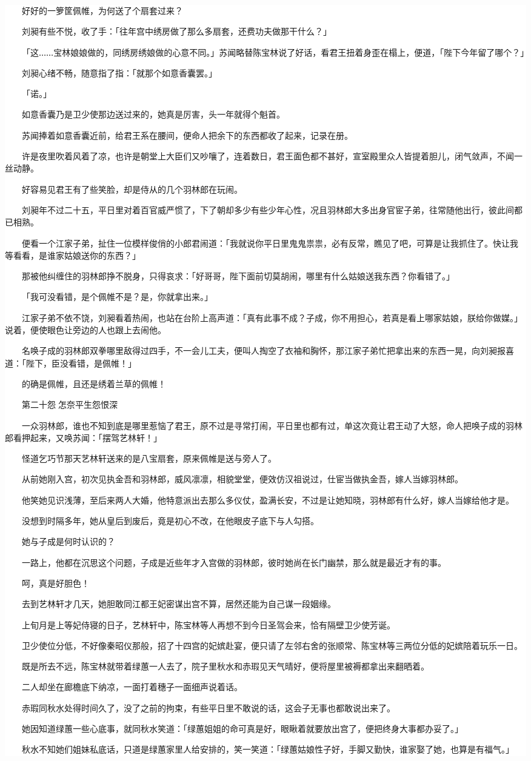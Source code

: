 &emsp;&emsp;好好的一箩筐佩帷，为何送了个扇套过来？  
  
&emsp;&emsp;刘昶有些不悦，收了手：「往年宫中绣房做了那么多扇套，还费功夫做那干什么？」  
  
&emsp;&emsp;「这……宝林娘娘做的，同绣房绣娘做的心意不同。」苏闻略替陈宝林说了好话，看君王扭着身歪在榻上，便道，「陛下今年留了哪个？」  
  
&emsp;&emsp;刘昶心绪不畅，随意指了指：「就那个如意香囊罢。」  
  
&emsp;&emsp;「诺。」  
  
&emsp;&emsp;如意香囊乃是卫少使那边送过来的，她真是厉害，头一年就得个魁首。  
  
&emsp;&emsp;苏闻捧着如意香囊近前，给君王系在腰间，便命人把余下的东西都收了起来，记录在册。  
  
&emsp;&emsp;许是夜里吹着风着了凉，也许是朝堂上大臣们又吵嚷了，连着数日，君王面色都不甚好，宣室殿里众人皆提着胆儿，闭气敛声，不闻一丝动静。  
  
&emsp;&emsp;好容易见君王有了些笑脸，却是侍从的几个羽林郎在玩闹。  
  
&emsp;&emsp;刘昶年不过二十五，平日里对着百官威严惯了，下了朝却多少有些少年心性，况且羽林郎大多出身官宦子弟，往常随他出行，彼此间都已相熟。  
  
&emsp;&emsp;便看一个江家子弟，扯住一位模样俊俏的小郎君闹道：「我就说你平日里鬼鬼祟祟，必有反常，瞧见了吧，可算是让我抓住了。快让我等看看，是谁家姑娘送你的东西？」  
  
&emsp;&emsp;那被他纠缠住的羽林郎挣不脱身，只得哀求：「好哥哥，陛下面前切莫胡闹，哪里有什么姑娘送我东西？你看错了。」  
  
&emsp;&emsp;「我可没看错，是个佩帷不是？是，你就拿出来。」  
  
&emsp;&emsp;江家子弟不依不饶，刘昶看着热闹，也站在台阶上高声道：「真有此事不成？子成，你不用担心，若真是看上哪家姑娘，朕给你做媒。」说着，便使眼色让旁边的人也跟上去闹他。  
  
&emsp;&emsp;名唤子成的羽林郎双拳哪里敌得过四手，不一会儿工夫，便叫人掏空了衣袖和胸怀，那江家子弟忙把拿出来的东西一晃，向刘昶报喜道：「陛下，臣没看错，是佩帷！」  
  
&emsp;&emsp;的确是佩帷，且还是绣着兰草的佩帷！  
  
&emsp;&emsp;第二十怨 怎奈平生怨恨深  
  
&emsp;&emsp;一众羽林郎，谁也不知到底是哪里惹恼了君王，原不过是寻常打闹，平日里也都有过，单这次竟让君王动了大怒，命人把唤子成的羽林郎看押起来，又唤苏闻：「摆驾艺林轩！」  
  
&emsp;&emsp;怪道乞巧节那天艺林轩送来的是八宝扇套，原来佩帷是送与旁人了。  
  
&emsp;&emsp;从前她刚入宫，初次见执金吾和羽林郎，威风凛凛，相貌堂堂，便效仿汉祖说过，仕宦当做执金吾，嫁人当嫁羽林郎。  
  
&emsp;&emsp;他笑她见识浅薄，至后来两人大婚，他特意派出去那么多仪仗，盈满长安，不过是让她知晓，羽林郎有什么好，嫁人当嫁给他才是。  
  
&emsp;&emsp;没想到时隔多年，她从皇后到废后，竟是初心不改，在他眼皮子底下与人勾搭。  
  
&emsp;&emsp;她与子成是何时认识的？  
  
&emsp;&emsp;一路上，他都在沉思这个问题，子成是近些年才入宫做的羽林郎，彼时她尚在长门幽禁，那么就是最近才有的事。  
  
&emsp;&emsp;呵，真是好胆色！  
  
&emsp;&emsp;去到艺林轩才几天，她胆敢同江都王妃密谋出宫不算，居然还能为自己谋一段姻缘。  
  
&emsp;&emsp;上旬月是上等妃侍寝的日子，艺林轩中，陈宝林等人再想不到今日圣驾会来，恰有隔壁卫少使芳诞。  
  
&emsp;&emsp;卫少使位分低，不好像秦昭仪那般，招了十四宫的妃嫔赴宴，便只请了左邻右舍的张顺常、陈宝林等三两位分低的妃嫔陪着玩乐一日。  
  
&emsp;&emsp;既是所去不远，陈宝林就带着绿蕙一人去了，院子里秋水和赤瑕见天气晴好，便将屋里被褥都拿出来翻晒着。  
  
&emsp;&emsp;二人却坐在廊檐底下纳凉，一面打着穗子一面细声说着话。  
  
&emsp;&emsp;赤瑕同秋水处得时间久了，没了之前的拘束，有些平日里不敢说的话，这会子无事也都敢说出来了。  
  
&emsp;&emsp;她因知道绿蕙一些心底事，就同秋水笑道：「绿蕙姐姐的命可真是好，眼瞅着就要放出宫了，便把终身大事都办妥了。」  
  
&emsp;&emsp;秋水不知她们姐妹私底话，只道是绿蕙家里人给安排的，笑一笑道：「绿蕙姑娘性子好，手脚又勤快，谁家娶了她，也算是有福气。」  
  
